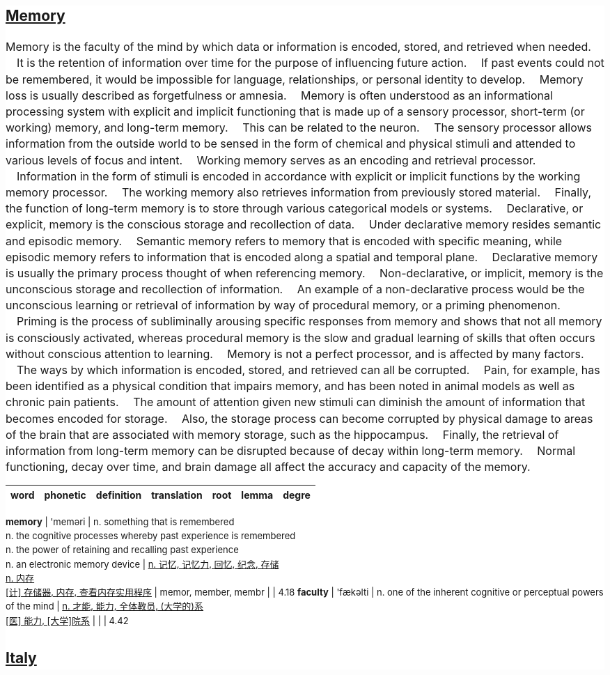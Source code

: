 ## <a href=https://en.wikipedia.org/wiki/Memory>Memory</a> 
<font size=3>
Memory is the faculty of the mind by which data or information is encoded, stored, and retrieved when needed. 　It is the retention of information over time for the purpose of influencing future action. 　If past events could not be remembered, it would be impossible for language, relationships, or personal identity to develop. 　Memory loss is usually described as forgetfulness or amnesia. 　Memory is often understood as an informational processing system with explicit and implicit functioning that is made up of a sensory processor, short-term (or working) memory, and long-term memory. 　This can be related to the neuron. 　The sensory processor allows information from the outside world to be sensed in the form of chemical and physical stimuli and attended to various levels of focus and intent. 　Working memory serves as an encoding and retrieval processor. 　Information in the form of stimuli is encoded in accordance with explicit or implicit functions by the working memory processor. 　The working memory also retrieves information from previously stored material. 　Finally, the function of long-term memory is to store through various categorical models or systems. 　Declarative, or explicit, memory is the conscious storage and recollection of data. 　Under declarative memory resides semantic and episodic memory. 　Semantic memory refers to memory that is encoded with specific meaning, while episodic memory refers to information that is encoded along a spatial and temporal plane. 　Declarative memory is usually the primary process thought of when referencing memory. 　Non-declarative, or implicit, memory is the unconscious storage and recollection of information. 　An example of a non-declarative process would be the unconscious learning or retrieval of information by way of procedural memory, or a priming phenomenon. 　Priming is the process of subliminally arousing specific responses from memory and shows that not all memory is consciously activated, whereas procedural memory is the slow and gradual learning of skills that often occurs without conscious attention to learning. 　Memory is not a perfect processor, and is affected by many factors. 　The ways by which information is encoded, stored, and retrieved can all be corrupted. 　Pain, for example, has been identified as a physical condition that impairs memory, and has been noted in animal models as well as chronic pain patients. 　The amount of attention given new stimuli can diminish the amount of information that becomes encoded for storage. 　Also, the storage process can become corrupted by physical damage to areas of the brain that are associated with memory storage, such as the hippocampus. 　Finally, the retrieval of information from long-term memory can be disrupted because of decay within long-term memory. 　Normal functioning, decay over time, and brain damage all affect the accuracy and capacity of the memory.
</font>

word | phonetic | definition | translation | root | lemma | degre
---- | ---- | ---- | ---- | ---- | ---- | ----
<font size=2>
<b>memory</b> | 'memәri | n. something that is remembered<br>n. the cognitive processes whereby past experience is remembered<br>n. the power of retaining and recalling past experience<br>n. an electronic memory device | <a href=https://en.wikipedia.org/wiki/memory>n. 记忆, 记忆力, 回忆, 纪念, 存储<br>n. 内存<br>[计] 存储器, 内存, 查看内存实用程序</a> | memor, member, membr |  | 4.18
<b>faculty</b> | 'fækәlti | n. one of the inherent cognitive or perceptual powers of the mind | <a href=https://en.wikipedia.org/wiki/faculty>n. 才能, 能力, 全体教员, (大学的)系<br>[医] 能力, [大学]院系</a> |  |  | 4.42
</font>
<br>



## <a href=https://en.wikipedia.org/wiki/Italy>Italy</a> 
<font size=3>